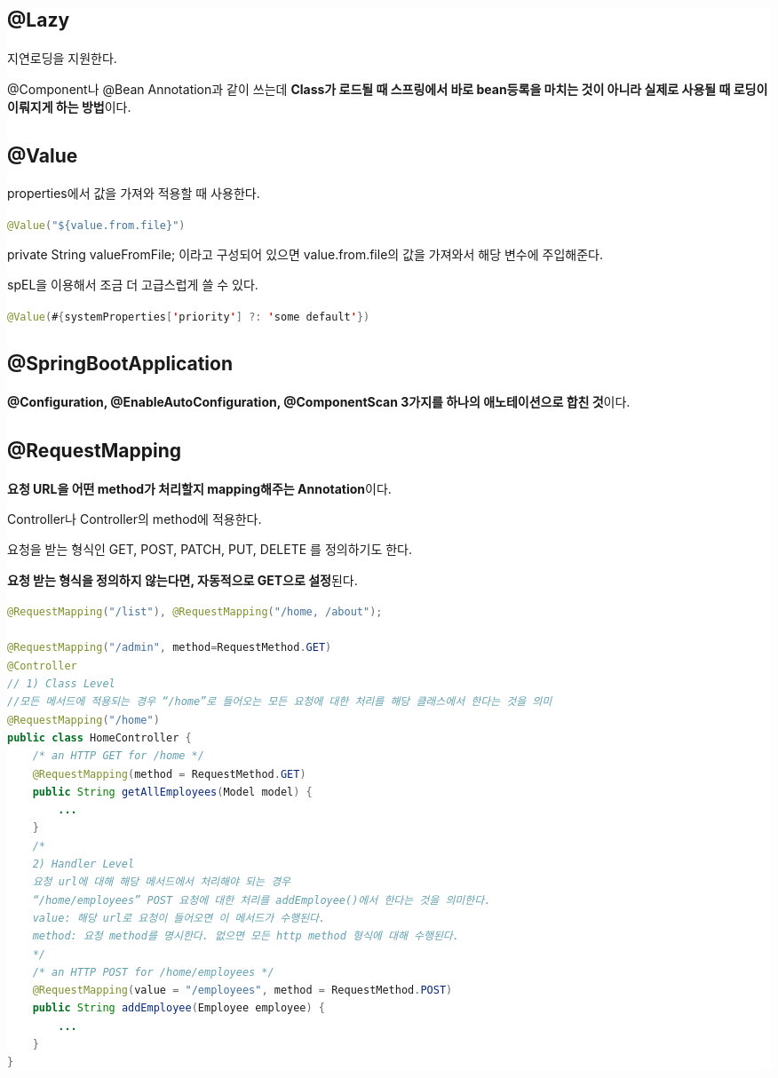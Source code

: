 ## @Lazy

지연로딩을 지원한다.

@Component나 @Bean Annotation과 같이 쓰는데 **Class가 로드될 때 스프링에서 바로 bean등록을 마치는 것이 아니라 실제로 사용될 때 로딩이 이뤄지게 하는 방법**이다.

## @Value

properties에서 값을 가져와 적용할 때 사용한다.

```java
@Value("${value.from.file}")
```

private String valueFromFile; 이라고 구성되어 있으면 value.from.file의 값을 가져와서 해당 변수에 주입해준다.

spEL을 이용해서 조금 더 고급스럽게 쓸 수 있다.

```java
@Value(#{systemProperties['priority'] ?: 'some default'})
```

## @SpringBootApplication

**@Configuration, @EnableAutoConfiguration, @ComponentScan 3가지를 하나의 애노테이션으로 합친 것**이다.

## @RequestMapping

**요청 URL을 어떤 method가 처리할지 mapping해주는 Annotation**이다.

Controller나 Controller의 method에 적용한다.

요청을 받는 형식인 GET, POST, PATCH, PUT, DELETE 를 정의하기도 한다.

**요청 받는 형식을 정의하지 않는다면, 자동적으로 GET으로 설정**된다.

```java
@RequestMapping("/list"), @RequestMapping("/home, /about");

@RequestMapping("/admin", method=RequestMethod.GET)
@Controller
// 1) Class Level
//모든 메서드에 적용되는 경우 “/home”로 들어오는 모든 요청에 대한 처리를 해당 클래스에서 한다는 것을 의미
@RequestMapping("/home") 
public class HomeController {
    /* an HTTP GET for /home */ 
    @RequestMapping(method = RequestMethod.GET)
    public String getAllEmployees(Model model) {
        ...
    }
    /*
    2) Handler Level
    요청 url에 대해 해당 메서드에서 처리해야 되는 경우
    “/home/employees” POST 요청에 대한 처리를 addEmployee()에서 한다는 것을 의미한다.
    value: 해당 url로 요청이 들어오면 이 메서드가 수행된다.
    method: 요청 method를 명시한다. 없으면 모든 http method 형식에 대해 수행된다.
    */
    /* an HTTP POST for /home/employees */ 
    @RequestMapping(value = "/employees", method = RequestMethod.POST) 
    public String addEmployee(Employee employee) {
        ...
    }
}
```
